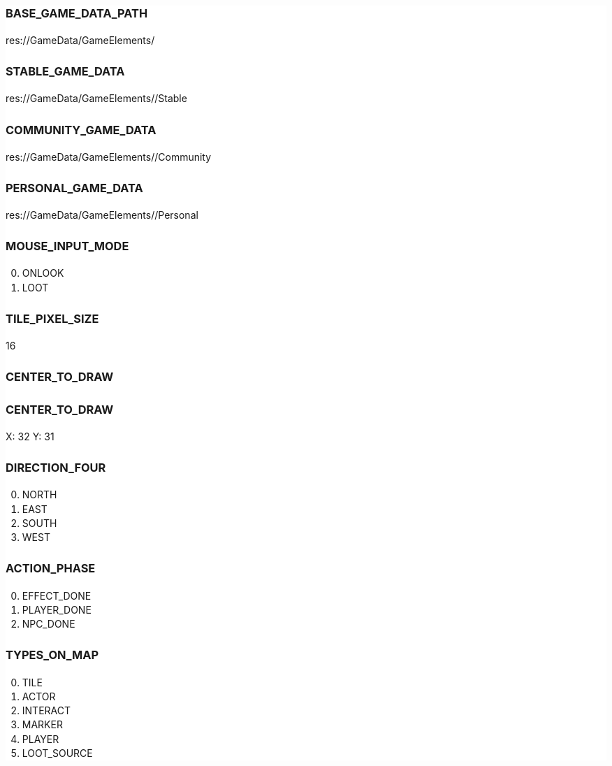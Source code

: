 

### BASE_GAME_DATA_PATH
res://GameData/GameElements/


### STABLE_GAME_DATA
res://GameData/GameElements//Stable


### COMMUNITY_GAME_DATA
res://GameData/GameElements//Community


### PERSONAL_GAME_DATA
res://GameData/GameElements//Personal


### MOUSE_INPUT_MODE
0.  ONLOOK
0.  LOOT


### TILE_PIXEL_SIZE
16


### CENTER_TO_DRAW


### CENTER_TO_DRAW
X: 32 Y: 31


### DIRECTION_FOUR
0.  NORTH
0.  EAST
0.  SOUTH
0.  WEST


### ACTION_PHASE
0.  EFFECT_DONE
0.  PLAYER_DONE
0.  NPC_DONE


### TYPES_ON_MAP
0.  TILE
0.  ACTOR
0.  INTERACT
0.  MARKER
0.  PLAYER
0.  LOOT_SOURCE

